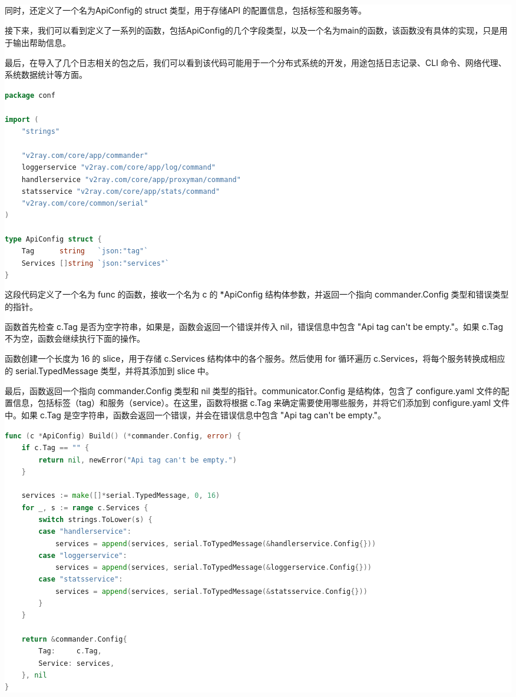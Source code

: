 同时，还定义了一个名为ApiConfig的 struct 类型，用于存储API 的配置信息，包括标签和服务等。

接下来，我们可以看到定义了一系列的函数，包括ApiConfig的几个字段类型，以及一个名为main的函数，该函数没有具体的实现，只是用于输出帮助信息。

最后，在导入了几个日志相关的包之后，我们可以看到该代码可能用于一个分布式系统的开发，用途包括日志记录、CLI 命令、网络代理、系统数据统计等方面。


```go
package conf

import (
	"strings"

	"v2ray.com/core/app/commander"
	loggerservice "v2ray.com/core/app/log/command"
	handlerservice "v2ray.com/core/app/proxyman/command"
	statsservice "v2ray.com/core/app/stats/command"
	"v2ray.com/core/common/serial"
)

type ApiConfig struct {
	Tag      string   `json:"tag"`
	Services []string `json:"services"`
}

```

这段代码定义了一个名为 func 的函数，接收一个名为 c 的 *ApiConfig 结构体参数，并返回一个指向 commander.Config 类型和错误类型的指针。

函数首先检查 c.Tag 是否为空字符串，如果是，函数会返回一个错误并传入 nil，错误信息中包含 "Api tag can't be empty."。如果 c.Tag 不为空，函数会继续执行下面的操作。

函数创建一个长度为 16 的 slice，用于存储 c.Services 结构体中的各个服务。然后使用 for 循环遍历 c.Services，将每个服务转换成相应的 serial.TypedMessage 类型，并将其添加到 slice 中。

最后，函数返回一个指向 commander.Config 类型和 nil 类型的指针。communicator.Config 是结构体，包含了 configure.yaml 文件的配置信息，包括标签（tag）和服务（service）。在这里，函数将根据 c.Tag 来确定需要使用哪些服务，并将它们添加到 configure.yaml 文件中。如果 c.Tag 是空字符串，函数会返回一个错误，并会在错误信息中包含 "Api tag can't be empty."。


```go
func (c *ApiConfig) Build() (*commander.Config, error) {
	if c.Tag == "" {
		return nil, newError("Api tag can't be empty.")
	}

	services := make([]*serial.TypedMessage, 0, 16)
	for _, s := range c.Services {
		switch strings.ToLower(s) {
		case "handlerservice":
			services = append(services, serial.ToTypedMessage(&handlerservice.Config{}))
		case "loggerservice":
			services = append(services, serial.ToTypedMessage(&loggerservice.Config{}))
		case "statsservice":
			services = append(services, serial.ToTypedMessage(&statsservice.Config{}))
		}
	}

	return &commander.Config{
		Tag:     c.Tag,
		Service: services,
	}, nil
}

```
